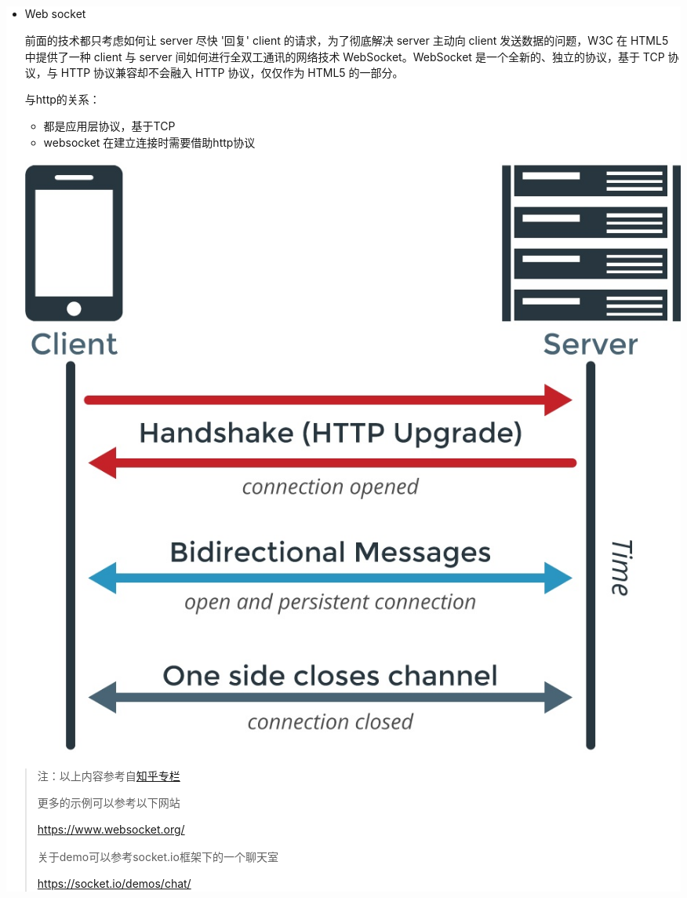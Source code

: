 * Web socket

  前面的技术都只考虑如何让 server 尽快 '回复' client 的请求，为了彻底解决 server 主动向 client 发送数据的问题，W3C 在 HTML5 中提供了一种 client 与 server 间如何进行全双工通讯的网络技术 WebSocket。WebSocket 是一个全新的、独立的协议，基于 TCP 协议，与 HTTP 协议兼容却不会融入 HTTP 协议，仅仅作为 HTML5 的一部分。

  与http的关系：

  * 都是应用层协议，基于TCP
  * websocket 在建立连接时需要借助http协议

  ![websocket](./screenshot/websocket.png)

> 注：以上内容参考自[知乎专栏](https://zhuanlan.zhihu.com/p/23467317)
>
> 更多的示例可以参考以下网站
>
> <https://www.websocket.org/>
>
> 关于demo可以参考socket.io框架下的一个聊天室
>
> <https://socket.io/demos/chat/>
